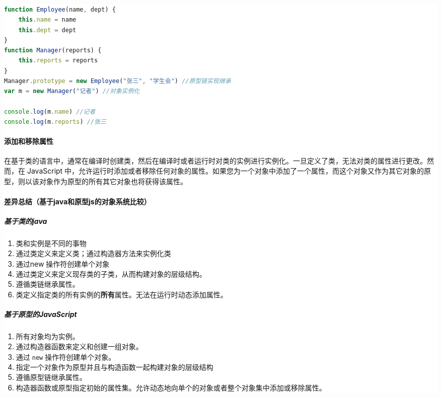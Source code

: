 ```js
function Employee(name, dept) {
    this.name = name
    this.dept = dept
}
function Manager(reports) {
    this.reports = reports
}
Manager.prototype = new Employee("张三", "学生会") //原型链实现继承
var m = new Manager("记者") //对象实例化

console.log(m.name) //记者
console.log(m.reports) //张三
```



#### 添加和移除属性

在基于类的语言中，通常在编译时创建类，然后在编译时或者运行时对类的实例进行实例化。一旦定义了类，无法对类的属性进行更改。然而，在 JavaScript 中，允许运行时添加或者移除任何对象的属性。如果您为一个对象中添加了一个属性，而这个对象又作为其它对象的原型，则以该对象作为原型的所有其它对象也将获得该属性。

#### 差异总结（基于java和原型js的对象系统比较）

#####    基于类的java

1. 类和实例是不同的事物
2. 通过类定义来定义类；通过构造器方法来实例化类
3. 通过new 操作符创建单个对象
4. 通过类定义来定义现存类的子类，从而构建对象的层级结构。
5. 遵循类链继承属性。
6. 类定义指定类的所有实例的**所有**属性。无法在运行时动态添加属性。

#####   基于原型的JavaScript

1. 所有对象均为实例。
2. 通过构造器函数来定义和创建一组对象。
3. 通过 `new` 操作符创建单个对象。
4. 指定一个对象作为原型并且与构造函数一起构建对象的层级结构
5. 遵循原型链继承属性。
6. 构造器函数或原型指定初始的属性集。允许动态地向单个的对象或者整个对象集中添加或移除属性。